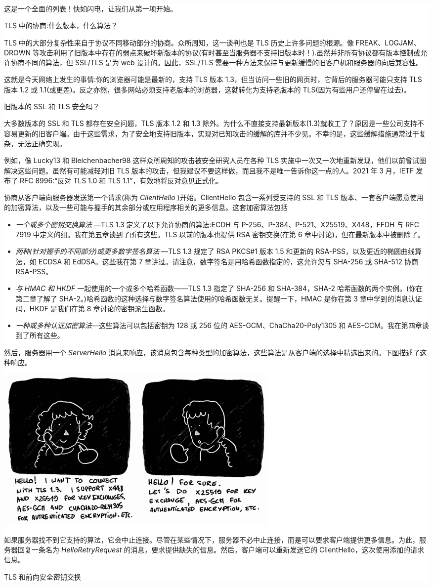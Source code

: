 这是一个全面的列表！快如闪电，让我们从第一项开始。

TLS 中的协商:什么版本，什么算法？

TLS 中的大部分复杂性来自于协议不同移动部分的协商。众所周知，这一谈判也是 TLS 历史上许多问题的根源。像 FREAK、LOGJAM、DROWN 等攻击利用了旧版本中存在的弱点来破坏新版本的协议(有时甚至当服务器不支持旧版本时！).虽然并非所有协议都有版本控制或允许协商不同的算法，但 SSL/TLS 是为 web 设计的。因此，SSL/TLS 需要一种方法来保持与更新缓慢的旧客户机和服务器的向后兼容性。

这就是今天网络上发生的事情:你的浏览器可能是最新的，支持 TLS 版本 1.3，但当访问一些旧的网页时，它背后的服务器可能只支持 TLS 版本 1.2 或 1.1(或更差)。反之亦然，很多网站必须支持老版本的浏览器，这就转化为支持老版本的 TLS(因为有些用户还停留在过去)。

旧版本的 SSL 和 TLS 安全吗？

大多数版本的 SSL 和 TLS 都存在安全问题，TLS 版本 1.2 和 1.3 除外。为什么不直接支持最新版本(1.3)就收工了？原因是一些公司支持不容易更新的旧客户端。由于这些需求，为了安全地支持旧版本，实现对已知攻击的缓解的库并不少见。不幸的是，这些缓解措施通常过于复杂，无法正确实现。

例如，像 Lucky13 和 Bleichenbacher98 这样众所周知的攻击被安全研究人员在各种 TLS 实施中一次又一次地重新发现，他们以前曾试图解决这些问题。虽然有可能减轻对旧 TLS 版本的攻击，但我建议不要这样做，而且我不是唯一告诉你这一点的人。2021 年 3 月，IETF 发布了 RFC 8996:“反对 TLS 1.0 和 TLS 1.1”，有效地将反对意见正式化。

协商从客户端向服务器发送第一个请求(称为 *ClientHello* )开始。ClientHello 包含一系列受支持的 SSL 和 TLS 版本、一套客户端愿意使用的加密算法，以及一些可能与握手的其余部分或应用程序相关的更多信息。这套加密算法包括

*   *一个或多个密钥交换算法* —TLS 1.3 定义了以下允许协商的算法:ECDH 与 P-256、P-384、P-521、X25519、X448，FFDH 与 RFC 7919 中定义的组。我在第五章谈到了所有这些。TLS 以前的版本也提供 RSA 密钥交换(在第 6 章中讨论)，但在最新版本中被删除了。

*   *两种(针对握手的不同部分)或更多数字签名算法* —TLS 1.3 规定了 RSA PKCS#1 版本 1.5 和更新的 RSA-PSS，以及更近的椭圆曲线算法，如 ECDSA 和 EdDSA。这些我在第 7 章讲过。请注意，数字签名是用哈希函数指定的，这允许您与 SHA-256 或 SHA-512 协商 RSA-PSS。

*   *与 HMAC 和 HKDF* 一起使用的一个或多个哈希函数——TLS 1.3 指定了 SHA-256 和 SHA-384，SHA-2 哈希函数的两个实例。(你在第二章了解了 SHA-2。)哈希函数的这种选择与数字签名算法使用的哈希函数无关。提醒一下，HMAC 是你在第 3 章中学到的消息认证码，HKDF 是我们在第 8 章讨论的密钥派生函数。

*   *一种或多种认证加密算法*—这些算法可以包括密钥为 128 或 256 位的 AES-GCM、ChaCha20-Poly1305 和 AES-CCM。我在第四章谈到了所有这些。

然后，服务器用一个 *ServerHello* 消息来响应，该消息包含每种类型的加密算法，这些算法是从客户端的选择中精选出来的。下图描述了这种响应。

![](img/09_01_UN01.png)

如果服务器找不到它支持的算法，它会中止连接。尽管在某些情况下，服务器不必中止连接，而是可以要求客户端提供更多信息。为此，服务器回复一条名为 *HelloRetryRequest* 的消息，要求提供缺失的信息。然后，客户端可以重新发送它的 ClientHello，这次使用添加的请求信息。

TLS 和前向安全密钥交换
